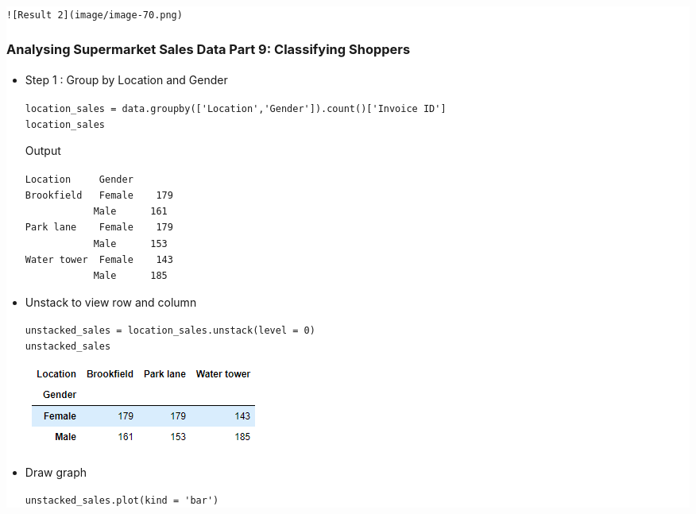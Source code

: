 
    ![Result 2](image/image-70.png)

### Analysing Supermarket Sales Data Part 9: Classifying Shoppers
- Step 1 : Group by Location and Gender
    ```
    location_sales = data.groupby(['Location','Gender']).count()['Invoice ID']
    location_sales
    ```
    Output
    ```
    Location     Gender
    Brookfield   Female    179
                Male      161
    Park lane    Female    179
                Male      153
    Water tower  Female    143
                Male      185
    ```
- Unstack to view row and column
    ```
    unstacked_sales = location_sales.unstack(level = 0)
    unstacked_sales
    ```


    ![Result 3](image/image-71.png)
- Draw graph
    ```
    unstacked_sales.plot(kind = 'bar')
    ```

